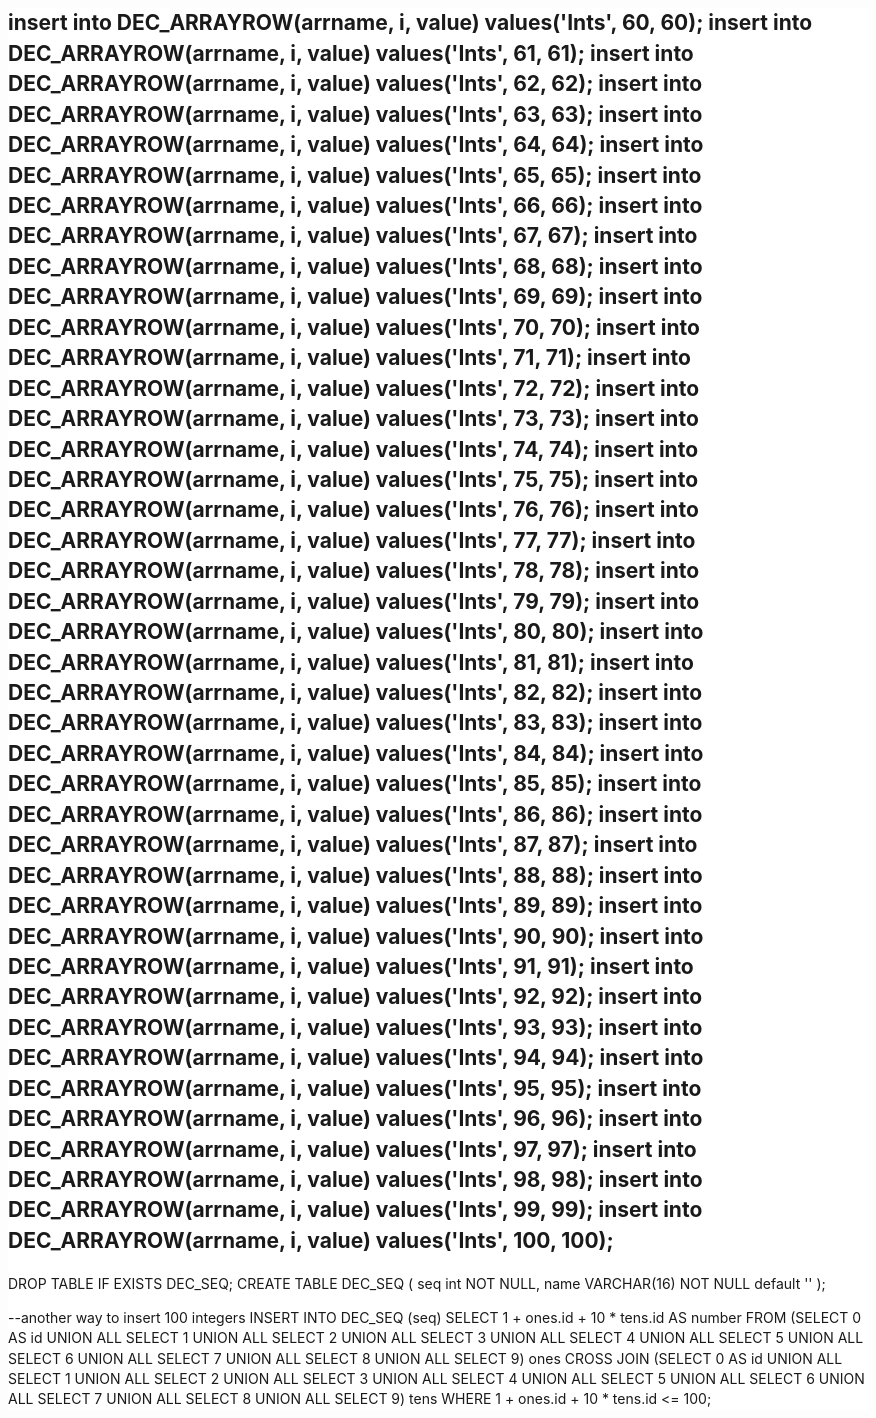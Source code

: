 insert into DEC_ARRAYROW(arrname, i, value) values('Ints', 60, 60);
insert into DEC_ARRAYROW(arrname, i, value) values('Ints', 61, 61);
insert into DEC_ARRAYROW(arrname, i, value) values('Ints', 62, 62);
insert into DEC_ARRAYROW(arrname, i, value) values('Ints', 63, 63);
insert into DEC_ARRAYROW(arrname, i, value) values('Ints', 64, 64);
insert into DEC_ARRAYROW(arrname, i, value) values('Ints', 65, 65);
insert into DEC_ARRAYROW(arrname, i, value) values('Ints', 66, 66);
insert into DEC_ARRAYROW(arrname, i, value) values('Ints', 67, 67);
insert into DEC_ARRAYROW(arrname, i, value) values('Ints', 68, 68);
insert into DEC_ARRAYROW(arrname, i, value) values('Ints', 69, 69);
insert into DEC_ARRAYROW(arrname, i, value) values('Ints', 70, 70);
insert into DEC_ARRAYROW(arrname, i, value) values('Ints', 71, 71);
insert into DEC_ARRAYROW(arrname, i, value) values('Ints', 72, 72);
insert into DEC_ARRAYROW(arrname, i, value) values('Ints', 73, 73);
insert into DEC_ARRAYROW(arrname, i, value) values('Ints', 74, 74);
insert into DEC_ARRAYROW(arrname, i, value) values('Ints', 75, 75);
insert into DEC_ARRAYROW(arrname, i, value) values('Ints', 76, 76);
insert into DEC_ARRAYROW(arrname, i, value) values('Ints', 77, 77);
insert into DEC_ARRAYROW(arrname, i, value) values('Ints', 78, 78);
insert into DEC_ARRAYROW(arrname, i, value) values('Ints', 79, 79);
insert into DEC_ARRAYROW(arrname, i, value) values('Ints', 80, 80);
insert into DEC_ARRAYROW(arrname, i, value) values('Ints', 81, 81);
insert into DEC_ARRAYROW(arrname, i, value) values('Ints', 82, 82);
insert into DEC_ARRAYROW(arrname, i, value) values('Ints', 83, 83);
insert into DEC_ARRAYROW(arrname, i, value) values('Ints', 84, 84);
insert into DEC_ARRAYROW(arrname, i, value) values('Ints', 85, 85);
insert into DEC_ARRAYROW(arrname, i, value) values('Ints', 86, 86);
insert into DEC_ARRAYROW(arrname, i, value) values('Ints', 87, 87);
insert into DEC_ARRAYROW(arrname, i, value) values('Ints', 88, 88);
insert into DEC_ARRAYROW(arrname, i, value) values('Ints', 89, 89);
insert into DEC_ARRAYROW(arrname, i, value) values('Ints', 90, 90);
insert into DEC_ARRAYROW(arrname, i, value) values('Ints', 91, 91);
insert into DEC_ARRAYROW(arrname, i, value) values('Ints', 92, 92);
insert into DEC_ARRAYROW(arrname, i, value) values('Ints', 93, 93);
insert into DEC_ARRAYROW(arrname, i, value) values('Ints', 94, 94);
insert into DEC_ARRAYROW(arrname, i, value) values('Ints', 95, 95);
insert into DEC_ARRAYROW(arrname, i, value) values('Ints', 96, 96);
insert into DEC_ARRAYROW(arrname, i, value) values('Ints', 97, 97);
insert into DEC_ARRAYROW(arrname, i, value) values('Ints', 98, 98);
insert into DEC_ARRAYROW(arrname, i, value) values('Ints', 99, 99);
insert into DEC_ARRAYROW(arrname, i, value) values('Ints', 100, 100);
----------------------------------------------------------------------------------------------------
DROP TABLE IF EXISTS DEC_SEQ;
CREATE TABLE DEC_SEQ (
  seq int NOT NULL,
  name VARCHAR(16) NOT NULL default ''
);

--another way to insert 100 integers 
INSERT INTO DEC_SEQ (seq)
SELECT 1 + ones.id + 10 * tens.id AS number
FROM (SELECT 0 AS id UNION ALL SELECT 1 UNION ALL SELECT 2 UNION ALL SELECT 3 UNION ALL SELECT 4 UNION ALL SELECT 5 UNION ALL SELECT 6 UNION ALL SELECT 7 UNION ALL SELECT 8 UNION ALL SELECT 9) ones
CROSS JOIN (SELECT 0 AS id UNION ALL SELECT 1 UNION ALL SELECT 2 UNION ALL SELECT 3 UNION ALL SELECT 4 UNION ALL SELECT 5 UNION ALL SELECT 6 UNION ALL SELECT 7 UNION ALL SELECT 8 UNION ALL SELECT 9) tens 
WHERE  1 + ones.id + 10 * tens.id <= 100;
